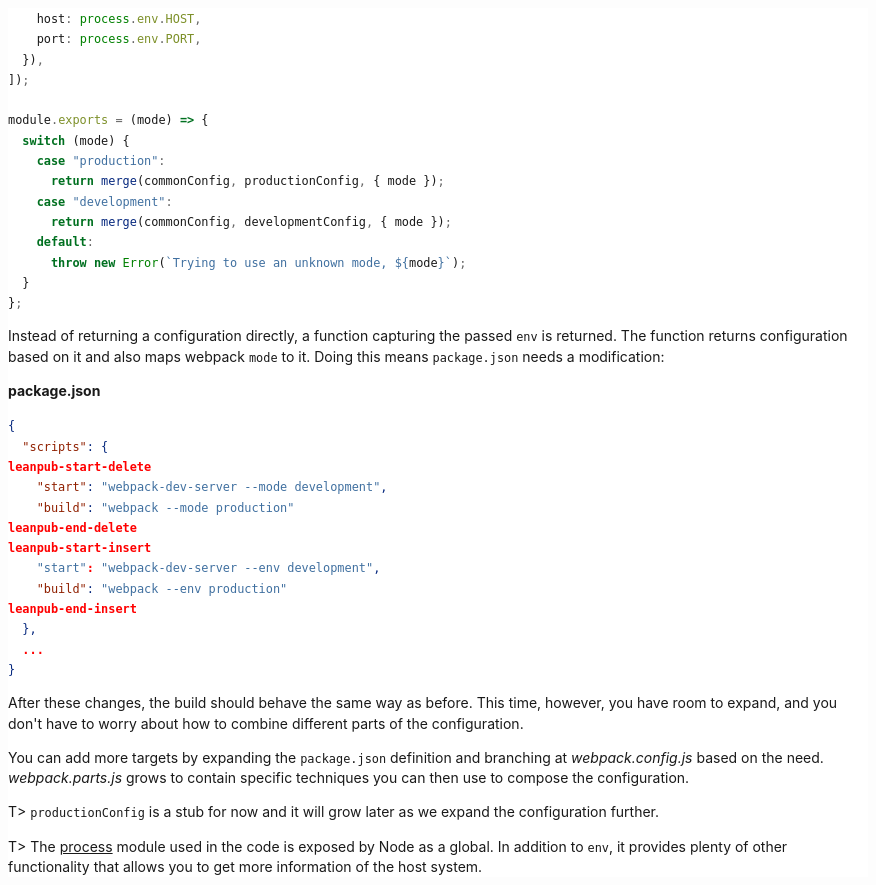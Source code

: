 ```javascript
    host: process.env.HOST,
    port: process.env.PORT,
  }),
]);

module.exports = (mode) => {
  switch (mode) {
    case "production":
      return merge(commonConfig, productionConfig, { mode });
    case "development":
      return merge(commonConfig, developmentConfig, { mode });
    default:
      throw new Error(`Trying to use an unknown mode, ${mode}`);
  }
};
```

Instead of returning a configuration directly, a function capturing the passed `env` is returned. The function returns configuration based on it and also maps webpack `mode` to it. Doing this means `package.json` needs a modification:

**package.json**

```json
{
  "scripts": {
leanpub-start-delete
    "start": "webpack-dev-server --mode development",
    "build": "webpack --mode production"
leanpub-end-delete
leanpub-start-insert
    "start": "webpack-dev-server --env development",
    "build": "webpack --env production"
leanpub-end-insert
  },
  ...
}
```

After these changes, the build should behave the same way as before. This time, however, you have room to expand, and you don't have to worry about how to combine different parts of the configuration.

You can add more targets by expanding the `package.json` definition and branching at _webpack.config.js_ based on the need. _webpack.parts.js_ grows to contain specific techniques you can then use to compose the configuration.

T> `productionConfig` is a stub for now and it will grow later as we expand the configuration further.

T> The [process](https://nodejs.org/api/process.html) module used in the code is exposed by Node as a global. In addition to `env`, it provides plenty of other functionality that allows you to get more information of the host system.
